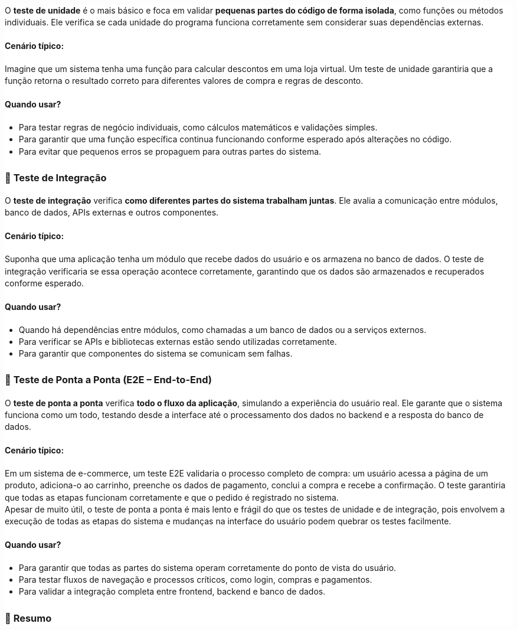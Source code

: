 O **teste de unidade** é o mais básico e foca em validar **pequenas partes do código de forma isolada**, como funções ou métodos individuais. Ele verifica se cada unidade do programa funciona corretamente sem considerar suas dependências externas.  

#### **Cenário típico**:  
Imagine que um sistema tenha uma função para calcular descontos em uma loja virtual. Um teste de unidade garantiria que a função retorna o resultado correto para diferentes valores de compra e regras de desconto.

#### **Quando usar?**  
- Para testar regras de negócio individuais, como cálculos matemáticos e validações simples.  
- Para garantir que uma função específica continua funcionando conforme esperado após alterações no código.  
- Para evitar que pequenos erros se propaguem para outras partes do sistema.  

### 🔹 **Teste de Integração**  

O **teste de integração** verifica **como diferentes partes do sistema trabalham juntas**. Ele avalia a comunicação entre módulos, banco de dados, APIs externas e outros componentes.  

#### **Cenário típico**:  
Suponha que uma aplicação tenha um módulo que recebe dados do usuário e os armazena no banco de dados. O teste de integração verificaria se essa operação acontece corretamente, garantindo que os dados são armazenados e recuperados conforme esperado.  

#### **Quando usar?**  
- Quando há dependências entre módulos, como chamadas a um banco de dados ou a serviços externos.  
- Para verificar se APIs e bibliotecas externas estão sendo utilizadas corretamente.  
- Para garantir que componentes do sistema se comunicam sem falhas.  

### 🔹 **Teste de Ponta a Ponta (E2E – End-to-End)**  

O **teste de ponta a ponta** verifica **todo o fluxo da aplicação**, simulando a experiência do usuário real. Ele garante que o sistema funciona como um todo, testando desde a interface até o processamento dos dados no backend e a resposta do banco de dados.  

#### **Cenário típico**:  
Em um sistema de e-commerce, um teste E2E validaria o processo completo de compra: um usuário acessa a página de um produto, adiciona-o ao carrinho, preenche os dados de pagamento, conclui a compra e recebe a confirmação. O teste garantiria que todas as etapas funcionam corretamente e que o pedido é registrado no sistema.  
Apesar de muito útil, o teste de ponta a ponta é mais lento e frágil do que os testes de unidade e de integração, pois envolvem a execução de todas as etapas do sistema e mudanças na interface do usuário podem quebrar os testes facilmente.

#### **Quando usar?**  
- Para garantir que todas as partes do sistema operam corretamente do ponto de vista do usuário.  
- Para testar fluxos de navegação e processos críticos, como login, compras e pagamentos.  
- Para validar a integração completa entre frontend, backend e banco de dados.  

### 🔹 **Resumo**  
